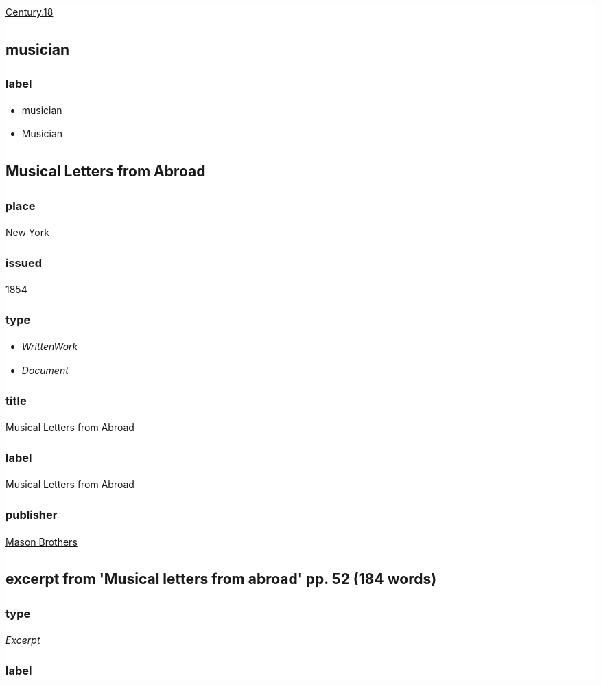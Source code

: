 
[Century.18](#Century.18)

## musician

### label

 - musician

 - Musician

## Musical Letters from Abroad

### place


[New York](#New-York)

### issued


[1854](#1854)

### type

 - *WrittenWork*

 - *Document*

### title


Musical Letters from Abroad

### label


Musical Letters from Abroad

### publisher


[Mason Brothers](#Mason-Brothers)

## excerpt from 'Musical letters from abroad' pp. 52 (184 words)

### type


*Excerpt*

### label

